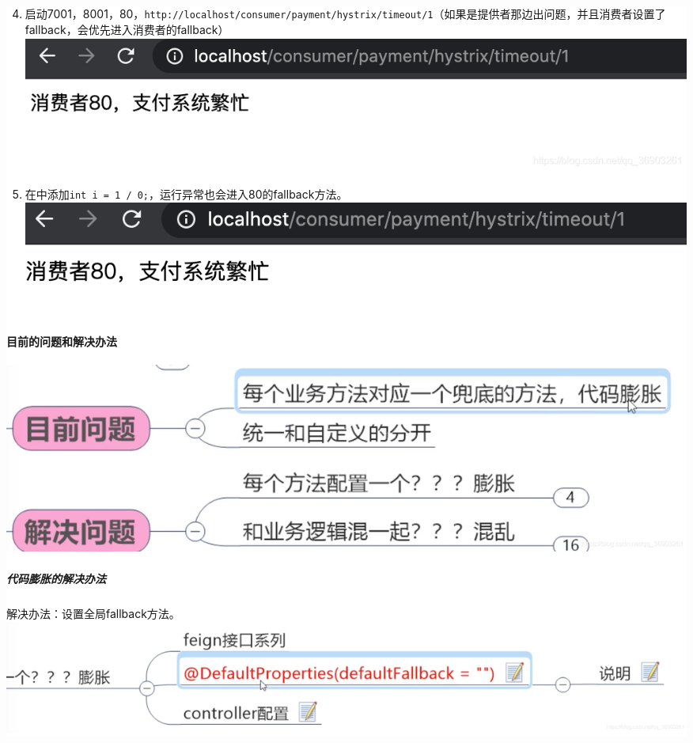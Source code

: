 4. 启动7001，8001，80，`http://localhost/consumer/payment/hystrix/timeout/1`（如果是提供者那边出问题，并且消费者设置了fallback，会优先进入消费者的fallback）
   ![在这里插入图片描述](img/20200608173224496.png)

5. 在中添加`int i = 1 / 0;`，运行异常也会进入80的fallback方法。
   ![在这里插入图片描述](img/20200608173757412.png)

#### 目前的问题和解决办法

![在这里插入图片描述](img/20200608174333300.png)

##### 代码膨胀的解决办法

解决办法：设置全局fallback方法。
![在这里插入图片描述](img/20200608174410198.png)